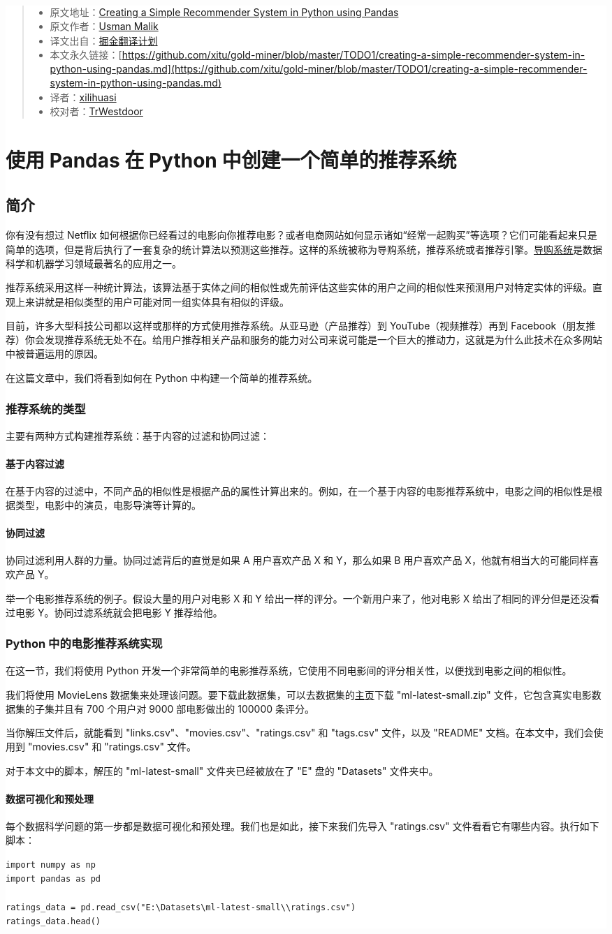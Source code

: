 > * 原文地址：[Creating a Simple Recommender System in Python using Pandas](https://stackabuse.com/creating-a-simple-recommender-system-in-python-using-pandas/)
> * 原文作者：[Usman Malik](https://twitter.com/usman_malikk)
> * 译文出自：[掘金翻译计划](https://github.com/xitu/gold-miner)
> * 本文永久链接：[https://github.com/xitu/gold-miner/blob/master/TODO1/creating-a-simple-recommender-system-in-python-using-pandas.md](https://github.com/xitu/gold-miner/blob/master/TODO1/creating-a-simple-recommender-system-in-python-using-pandas.md)
> * 译者：[xilihuasi](https://github.com/xilihuasi)
> * 校对者：[TrWestdoor](https://github.com/TrWestdoor)

# 使用 Pandas 在 Python 中创建一个简单的推荐系统

## 简介

你有没有想过 Netflix 如何根据你已经看过的电影向你推荐电影？或者电商网站如何显示诸如“经常一起购买”等选项？它们可能看起来只是简单的选项，但是背后执行了一套复杂的统计算法以预测这些推荐。这样的系统被称为导购系统，推荐系统或者推荐引擎。[导购系统](https://en.wikipedia.org/wiki/Recommender_system)是数据科学和机器学习领域最著名的应用之一。

推荐系统采用这样一种统计算法，该算法基于实体之间的相似性或先前评估这些实体的用户之间的相似性来预测用户对特定实体的评级。直观上来讲就是相似类型的用户可能对同一组实体具有相似的评级。

目前，许多大型科技公司都以这样或那样的方式使用推荐系统。从亚马逊（产品推荐）到 YouTube（视频推荐）再到 Facebook（朋友推荐）你会发现推荐系统无处不在。给用户推荐相关产品和服务的能力对公司来说可能是一个巨大的推动力，这就是为什么此技术在众多网站中被普遍运用的原因。

在这篇文章中，我们将看到如何在 Python 中构建一个简单的推荐系统。

### 推荐系统的类型

主要有两种方式构建推荐系统：基于内容的过滤和协同过滤：

#### 基于内容过滤

在基于内容的过滤中，不同产品的相似性是根据产品的属性计算出来的。例如，在一个基于内容的电影推荐系统中，电影之间的相似性是根据类型，电影中的演员，电影导演等计算的。

#### 协同过滤

协同过滤利用人群的力量。协同过滤背后的直觉是如果 A 用户喜欢产品 X 和 Y，那么如果 B 用户喜欢产品 X，他就有相当大的可能同样喜欢产品 Y。

举一个电影推荐系统的例子。假设大量的用户对电影 X 和 Y 给出一样的评分。一个新用户来了，他对电影 X 给出了相同的评分但是还没看过电影 Y。协同过滤系统就会把电影 Y 推荐给他。

### Python 中的电影推荐系统实现

在这一节，我们将使用 Python 开发一个非常简单的电影推荐系统，它使用不同电影间的评分相关性，以便找到电影之间的相似性。

我们将使用 MovieLens 数据集来处理该问题。要下载此数据集，可以去数据集的[主页](https://grouplens.org/datasets/movielens/latest/)下载 "ml-latest-small.zip" 文件，它包含真实电影数据集的子集并且有 700 个用户对 9000 部电影做出的 100000 条评分。

当你解压文件后，就能看到 "links.csv"、"movies.csv"、"ratings.csv" 和 "tags.csv" 文件，以及 "README" 文档。在本文中，我们会使用到 "movies.csv" 和 "ratings.csv" 文件。

对于本文中的脚本，解压的 "ml-latest-small" 文件夹已经被放在了 "E" 盘的 "Datasets" 文件夹中。

#### 数据可视化和预处理

每个数据科学问题的第一步都是数据可视化和预处理。我们也是如此，接下来我们先导入 "ratings.csv" 文件看看它有哪些内容。执行如下脚本：

```
import numpy as np
import pandas as pd

ratings_data = pd.read_csv("E:\Datasets\ml-latest-small\\ratings.csv")
ratings_data.head()
```
